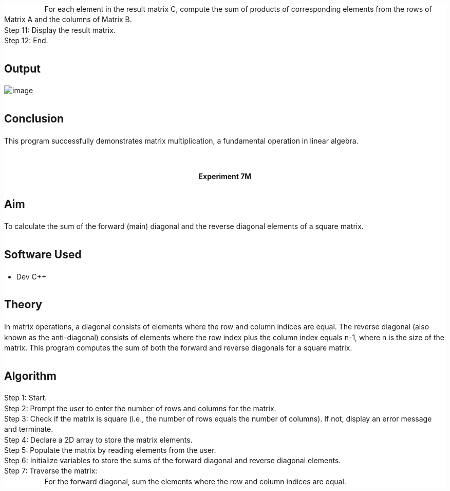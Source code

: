 &nbsp;&nbsp;&nbsp;&nbsp;&nbsp;&nbsp;&nbsp;&nbsp;&nbsp;&nbsp;&nbsp;&nbsp;&nbsp;&nbsp;&nbsp;&nbsp;&nbsp;&nbsp;&nbsp;&nbsp;For each element in the result matrix C, compute the sum of products of corresponding elements from the rows of Matrix A and the columns of Matrix B.
<br>
Step 11: Display the result matrix.
<br>
Step 12: End.
<br>

## Output

![image](https://github.com/user-attachments/assets/1678b4c5-03c7-4c21-9f1e-802550ddce8f)

## Conclusion

This program successfully demonstrates matrix multiplication, a fundamental operation in linear algebra.

<br>
<p align='center'><b> Experiment 7M </b></p>

## Aim

To calculate the sum of the forward (main) diagonal and the reverse diagonal elements of a square matrix.

## Software Used
- Dev C++

## Theory
<p>
  In matrix operations, a diagonal consists of elements where the row and column indices are equal. The reverse diagonal (also known as the anti-diagonal) consists of elements where the row index plus the column index equals n-1, where n is the size of the matrix. This program computes the sum of both the forward and reverse diagonals for a square matrix.
</p>

## Algorithm

Step 1: Start. 
<br> 
Step 2: Prompt the user to enter the number of rows and columns for the matrix. 
<br>
Step 3: Check if the matrix is square (i.e., the number of rows equals the number of columns). If not, display an error message and terminate.
<br> 
Step 4: Declare a 2D array to store the matrix elements. 
<br> 
Step 5: Populate the matrix by reading elements from the user. 
<br> 
Step 6: Initialize variables to store the sums of the forward diagonal and reverse diagonal elements.
<br> 
Step 7: Traverse the matrix:
<br>
&nbsp;&nbsp;&nbsp;&nbsp;&nbsp;&nbsp;&nbsp;&nbsp;&nbsp;&nbsp;&nbsp;&nbsp;&nbsp;&nbsp;&nbsp;&nbsp;&nbsp;&nbsp;&nbsp;&nbsp;For the forward diagonal, sum the elements where the row and column indices are equal.
<br>